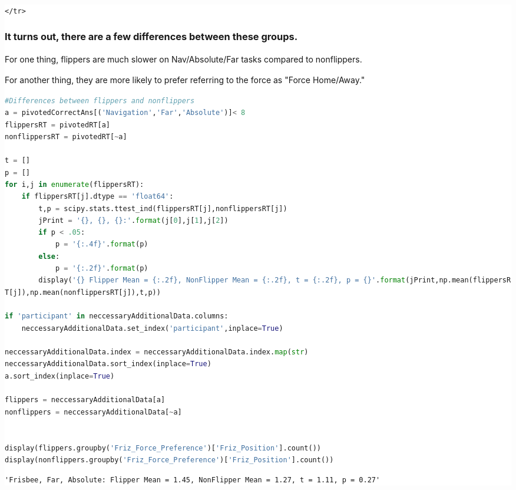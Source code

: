     </tr>
  </tbody>
</table>
</div>


### It turns out, there are a few differences between these groups. 

For one thing, flippers are much slower on Nav/Absolute/Far tasks compared to nonflippers.

For another thing, they are more likely to prefer referring to the force as "Force Home/Away."




```python
#Differences between flippers and nonflippers
a = pivotedCorrectAns[('Navigation','Far','Absolute')]< 8
flippersRT = pivotedRT[a]
nonflippersRT = pivotedRT[~a]

t = []
p = []
for i,j in enumerate(flippersRT):
    if flippersRT[j].dtype == 'float64':
        t,p = scipy.stats.ttest_ind(flippersRT[j],nonflippersRT[j])
        jPrint = '{}, {}, {}:'.format(j[0],j[1],j[2])
        if p < .05:
            p = '{:.4f}'.format(p)
        else:
            p = '{:.2f}'.format(p)
        display('{} Flipper Mean = {:.2f}, NonFlipper Mean = {:.2f}, t = {:.2f}, p = {}'.format(jPrint,np.mean(flippersRT[j]),np.mean(nonflippersRT[j]),t,p))

if 'participant' in neccessaryAdditionalData.columns:
    neccessaryAdditionalData.set_index('participant',inplace=True)

neccessaryAdditionalData.index = neccessaryAdditionalData.index.map(str)
neccessaryAdditionalData.sort_index(inplace=True)
a.sort_index(inplace=True)

flippers = neccessaryAdditionalData[a]
nonflippers = neccessaryAdditionalData[~a]


display(flippers.groupby('Friz_Force_Preference')['Friz_Position'].count())
display(nonflippers.groupby('Friz_Force_Preference')['Friz_Position'].count())


```


    'Frisbee, Far, Absolute: Flipper Mean = 1.45, NonFlipper Mean = 1.27, t = 1.11, p = 0.27'

